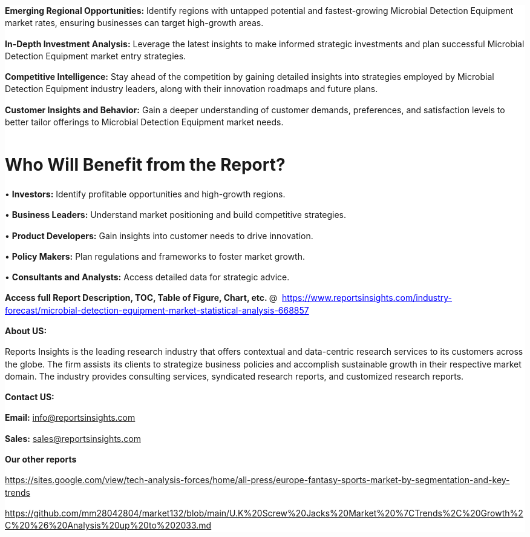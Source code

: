 <strong>Emerging Regional Opportunities:</strong>
Identify regions with untapped potential and fastest-growing Microbial Detection Equipment market rates, ensuring businesses can target high-growth areas.

<strong>In-Depth Investment Analysis:</strong>
Leverage the latest insights to make informed strategic investments and plan successful Microbial Detection Equipment market entry strategies.

<strong>Competitive Intelligence:</strong>
Stay ahead of the competition by gaining detailed insights into strategies employed by Microbial Detection Equipment industry leaders, along with their innovation roadmaps and future plans.

<strong>Customer Insights and Behavior:</strong>
Gain a deeper understanding of customer demands, preferences, and satisfaction levels to better tailor offerings to Microbial Detection Equipment market needs.

# <strong>Who Will Benefit from the Report?</strong>

• <strong>Investors:</strong> Identify profitable opportunities and high-growth regions.

• <strong>Business Leaders:</strong> Understand market positioning and build competitive strategies.

• <strong>Product Developers:</strong> Gain insights into customer needs to drive innovation.

• <strong>Policy Makers:</strong> Plan regulations and frameworks to foster market growth.

• <strong>Consultants and Analysts:</strong> Access detailed data for strategic advice.
</ul>
<strong>Access full Report Description, TOC, Table of Figure, Chart, etc. </strong>@  <a href=https://www.reportsinsights.com/industry-forecast/microbial-detection-equipment-market-statistical-analysis-668857 style=color:#0000ff;>https://www.reportsinsights.com/industry-forecast/microbial-detection-equipment-market-statistical-analysis-668857</a></font>

<strong><strong>About US</strong>:</strong>

Reports Insights is the leading research industry that offers contextual and data-centric research services to its customers across the globe. The firm assists its clients to strategize business policies and accomplish sustainable growth in their respective market domain. The industry provides consulting services, syndicated research reports, and customized research reports.

<strong>Contact US:</strong>

<p class=""""><b>Email:</b> <a href=mailto:info@reportsinsights.com>info@reportsinsights.com</a></p>
<p class=""""><b>Sales:</b> <a href=mailto:sales@reportsinsights.com>sales@reportsinsights.com</a></p>

<strong>Our other reports</strong>

<a href=https://sites.google.com/view/tech-analysis-forces/home/all-press/europe-fantasy-sports-market-by-segmentation-and-key-trends>https://sites.google.com/view/tech-analysis-forces/home/all-press/europe-fantasy-sports-market-by-segmentation-and-key-trends</a>

<a href=https://github.com/mm28042804/market132/blob/main/U.K%20Screw%20Jacks%20Market%20%7CTrends%2C%20Growth%2C%20%26%20Analysis%20up%20to%202033.md>https://github.com/mm28042804/market132/blob/main/U.K%20Screw%20Jacks%20Market%20%7CTrends%2C%20Growth%2C%20%26%20Analysis%20up%20to%202033.md</a>
